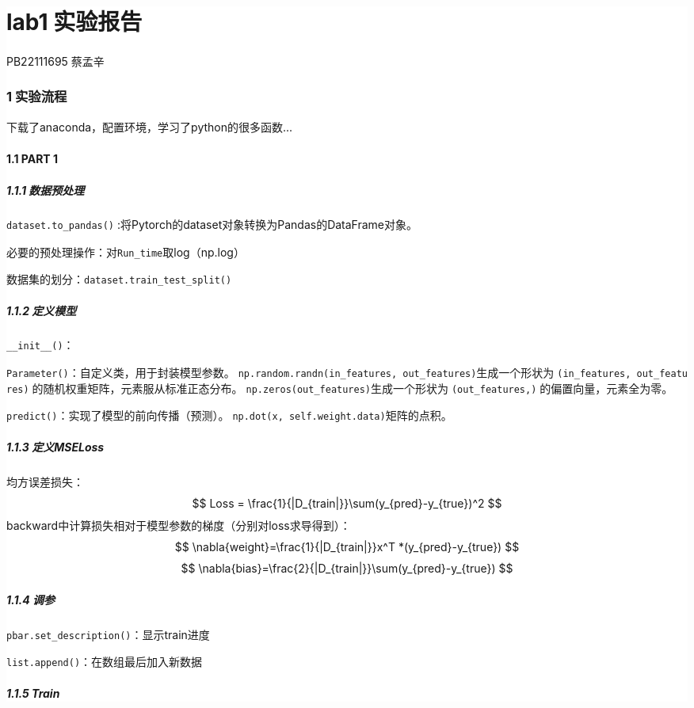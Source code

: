 # lab1 实验报告

PB22111695 蔡孟辛

### 1 实验流程

下载了anaconda，配置环境，学习了python的很多函数...

#### 1.1 PART 1

##### 1.1.1 数据预处理

`dataset.to_pandas()` :将Pytorch的dataset对象转换为Pandas的DataFrame对象。

必要的预处理操作：对`Run_time`取log（np.log）

数据集的划分：`dataset.train_test_split()`



##### 1.1.2 定义模型

`__init__()`：

`Parameter()`：自定义类，用于封装模型参数。
`np.random.randn(in_features, out_features)`生成一个形状为 `(in_features, out_features)` 的随机权重矩阵，元素服从标准正态分布。
`np.zeros(out_features)`生成一个形状为 `(out_features,)` 的偏置向量，元素全为零。



`predict()`：实现了模型的前向传播（预测）。
`np.dot(x, self.weight.data)`矩阵的点积。



##### 1.1.3 定义MSELoss

均方误差损失：
$$
Loss = \frac{1}{|D_{train|}}\sum(y_{pred}-y_{true})^2
$$
backward中计算损失相对于模型参数的梯度（分别对loss求导得到）：
$$
\nabla{weight}=\frac{1}{|D_{train|}}x^T *(y_{pred}-y_{true})
$$
$$
\nabla{bias}=\frac{2}{|D_{train|}}\sum(y_{pred}-y_{true})
$$
##### 1.1.4 调参

`pbar.set_description()`：显示train进度

`list.append()`：在数组最后加入新数据



##### 1.1.5 Train
